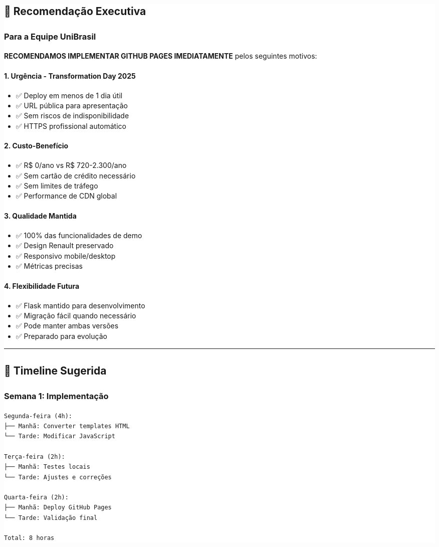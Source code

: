 
## 🎯 Recomendação Executiva

### Para a Equipe UniBrasil

**RECOMENDAMOS IMPLEMENTAR GITHUB PAGES IMEDIATAMENTE** pelos seguintes motivos:

#### 1. Urgência - Transformation Day 2025
- ✅ Deploy em menos de 1 dia útil
- ✅ URL pública para apresentação
- ✅ Sem riscos de indisponibilidade
- ✅ HTTPS profissional automático

#### 2. Custo-Benefício
- ✅ R$ 0/ano vs R$ 720-2.300/ano
- ✅ Sem cartão de crédito necessário
- ✅ Sem limites de tráfego
- ✅ Performance de CDN global

#### 3. Qualidade Mantida
- ✅ 100% das funcionalidades de demo
- ✅ Design Renault preservado
- ✅ Responsivo mobile/desktop
- ✅ Métricas precisas

#### 4. Flexibilidade Futura
- ✅ Flask mantido para desenvolvimento
- ✅ Migração fácil quando necessário
- ✅ Pode manter ambas versões
- ✅ Preparado para evolução

---

## 📅 Timeline Sugerida

### Semana 1: Implementação
```
Segunda-feira (4h):
├── Manhã: Converter templates HTML
└── Tarde: Modificar JavaScript

Terça-feira (2h):
├── Manhã: Testes locais
└── Tarde: Ajustes e correções

Quarta-feira (2h):
├── Manhã: Deploy GitHub Pages
└── Tarde: Validação final

Total: 8 horas
```
